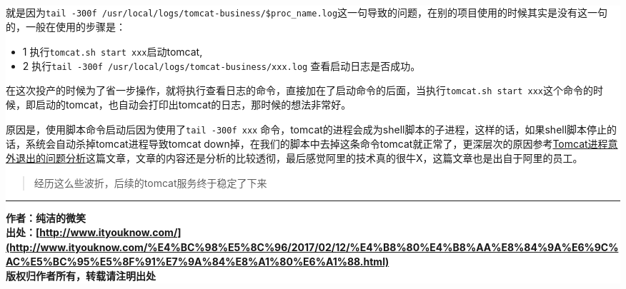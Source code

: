 就是因为```tail -300f /usr/local/logs/tomcat-business/$proc_name.log```这一句导致的问题，在别的项目使用的时候其实是没有这一句的，一般在使用的步骤是：

- 1 执行```tomcat.sh start xxx```启动tomcat,
- 2 执行```tail -300f /usr/local/logs/tomcat-business/xxx.log``` 查看启动日志是否成功。

在这次投产的时候为了省一步操作，就将执行查看日志的命令，直接加在了启动命令的后面，当执行```tomcat.sh start xxx```这个命令的时候，即启动的tomcat，也自动会打印出tomcat的日志，那时候的想法非常好。

原因是，使用脚本命令启动后因为使用了```tail -300f xxx``` 命令，tomcat的进程会成为shell脚本的子进程，这样的话，如果shell脚本停止的话，系统会自动杀掉tomcat进程导致tomcat down掉，在我们的脚本中去掉这条命令tomcat就正常了，更深层次的原因参考[Tomcat进程意外退出的问题分析](http://ifeve.com/why-kill-2-cannot-stop-tomcat/)这篇文章，文章的内容还是分析的比较透彻，最后感觉阿里的技术真的很牛X，这篇文章也是出自于阿里的员工。

> 经历这么些波折，后续的tomcat服务终于稳定了下来


-------------

**作者：纯洁的微笑**  
**出处：[http://www.ityouknow.com/](http://www.ityouknow.com/%E4%BC%98%E5%8C%96/2017/02/12/%E4%B8%80%E4%B8%AA%E8%84%9A%E6%9C%AC%E5%BC%95%E5%8F%91%E7%9A%84%E8%A1%80%E6%A1%88.html)**      
**版权归作者所有，转载请注明出处** 